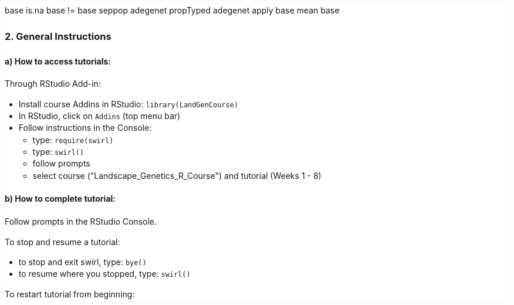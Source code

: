    <td style="text-align:left;"> base </td>
  </tr>
  <tr>
   <td style="text-align:left;"> is.na </td>
   <td style="text-align:left;"> base </td>
  </tr>
  <tr>
   <td style="text-align:left;"> != </td>
   <td style="text-align:left;"> base </td>
  </tr>
  <tr>
   <td style="text-align:left;"> seppop </td>
   <td style="text-align:left;"> adegenet </td>
  </tr>
  <tr>
   <td style="text-align:left;"> propTyped </td>
   <td style="text-align:left;"> adegenet </td>
  </tr>
  <tr>
   <td style="text-align:left;"> apply </td>
   <td style="text-align:left;"> base </td>
  </tr>
  <tr>
   <td style="text-align:left;"> mean </td>
   <td style="text-align:left;"> base </td>
  </tr>
</tbody>
</table>

### 2. General Instructions

#### a) How to access tutorials:

Through RStudio Add-in:

- Install course Addins in RStudio: `library(LandGenCourse)`
- In RStudio, click on `Addins` (top menu bar)
- Follow instructions in the Console:
  - type: `require(swirl)` 
  - type: `swirl()` 
  - follow prompts 
  - select course ("Landscape_Genetics_R_Course") and tutorial (Weeks 1 - 8)


#### b) How to complete tutorial:

Follow prompts in the RStudio Console.

To stop and resume a tutorial: 

 - to stop and exit swirl, type: `bye()` 
 - to resume where you stopped, type: `swirl()` 

To restart tutorial from beginning: 
